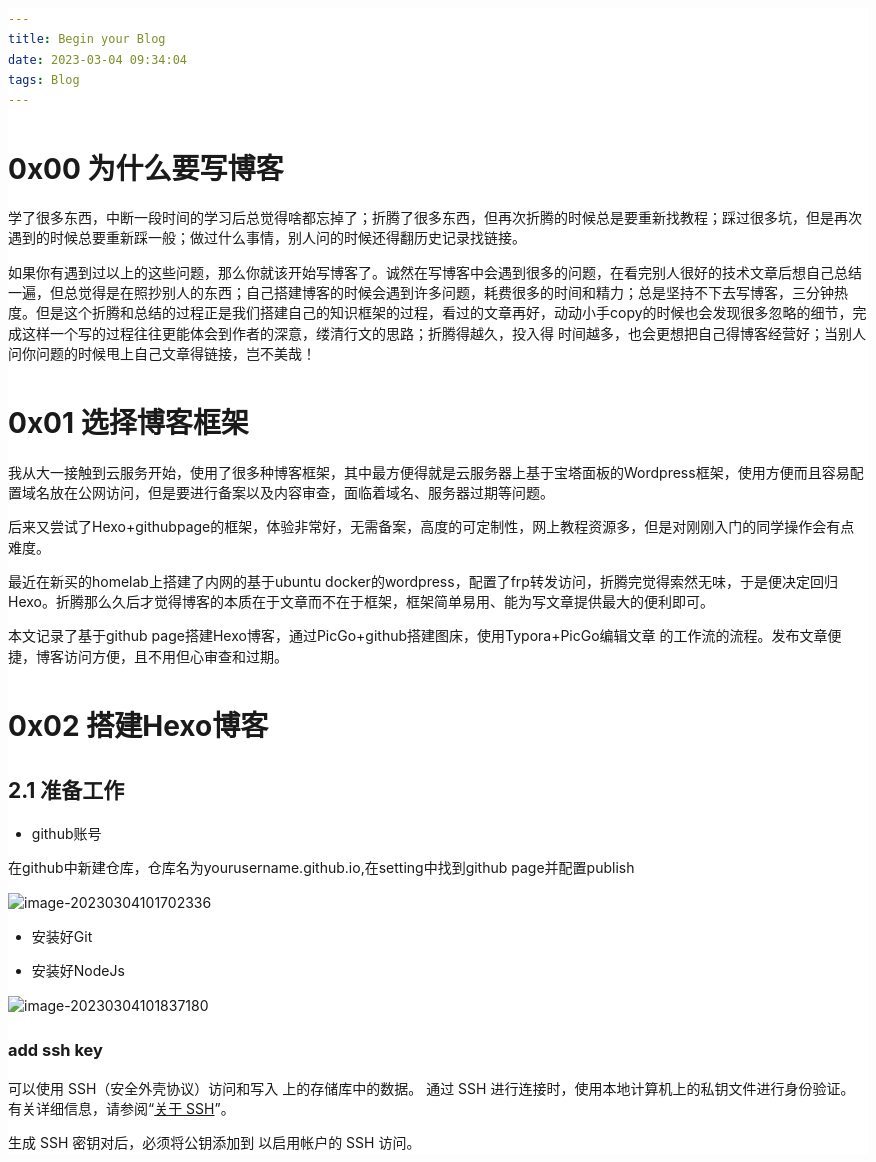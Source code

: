 ```yaml
---
title: Begin your Blog
date: 2023-03-04 09:34:04
tags: Blog
---
```




# 0x00 为什么要写博客

学了很多东西，中断一段时间的学习后总觉得啥都忘掉了；折腾了很多东西，但再次折腾的时候总是要重新找教程；踩过很多坑，但是再次遇到的时候总要重新踩一般；做过什么事情，别人问的时候还得翻历史记录找链接。

如果你有遇到过以上的这些问题，那么你就该开始写博客了。诚然在写博客中会遇到很多的问题，在看完别人很好的技术文章后想自己总结一遍，但总觉得是在照抄别人的东西；自己搭建博客的时候会遇到许多问题，耗费很多的时间和精力；总是坚持不下去写博客，三分钟热度。但是这个折腾和总结的过程正是我们搭建自己的知识框架的过程，看过的文章再好，动动小手copy的时候也会发现很多忽略的细节，完成这样一个写的过程往往更能体会到作者的深意，缕清行文的思路；折腾得越久，投入得 时间越多，也会更想把自己得博客经营好；当别人问你问题的时候甩上自己文章得链接，岂不美哉！

# 0x01 选择博客框架

我从大一接触到云服务开始，使用了很多种博客框架，其中最方便得就是云服务器上基于宝塔面板的Wordpress框架，使用方便而且容易配置域名放在公网访问，但是要进行备案以及内容审查，面临着域名、服务器过期等问题。

后来又尝试了Hexo+githubpage的框架，体验非常好，无需备案，高度的可定制性，网上教程资源多，但是对刚刚入门的同学操作会有点难度。

最近在新买的homelab上搭建了内网的基于ubuntu docker的wordpress，配置了frp转发访问，折腾完觉得索然无味，于是便决定回归Hexo。折腾那么久后才觉得博客的本质在于文章而不在于框架，框架简单易用、能为写文章提供最大的便利即可。

本文记录了基于github page搭建Hexo博客，通过PicGo+github搭建图床，使用Typora+PicGo编辑文章 的工作流的流程。发布文章便捷，博客访问方便，且不用但心审查和过期。

# 0x02 搭建Hexo博客

## 2.1 准备工作

- github账号

在github中新建仓库，仓库名为yourusername.github.io,在setting中找到github page并配置publish

![image-20230304101702336](https://raw.githubusercontent.com/WuJean/Picgo-blog/main/image-20230304101702336.png)

- 安装好Git

- 安装好NodeJs

![image-20230304101837180](https://raw.githubusercontent.com/WuJean/Picgo-blog/main/image-20230304101837180.png)

### add ssh key

可以使用 SSH（安全外壳协议）访问和写入 上的存储库中的数据。 通过 SSH 进行连接时，使用本地计算机上的私钥文件进行身份验证。 有关详细信息，请参阅“[关于 SSH](https://docs.github.com/zh/authentication/connecting-to-github-with-ssh/about-ssh)”。

生成 SSH 密钥对后，必须将公钥添加到 以启用帐户的 SSH 访问。
